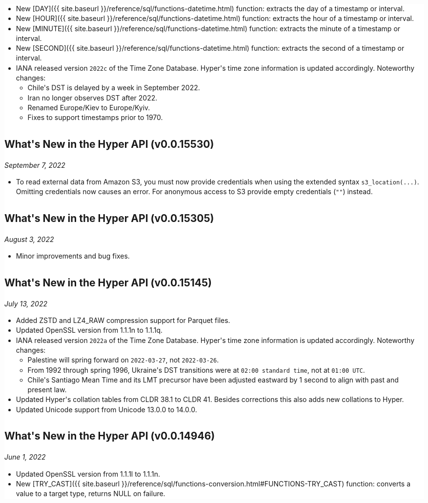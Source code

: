   * New [DAY]({{ site.baseurl }}/reference/sql/functions-datetime.html) function: extracts the day of a timestamp or interval.
  * New [HOUR]({{ site.baseurl }}/reference/sql/functions-datetime.html) function: extracts the hour of a timestamp or interval.
  * New [MINUTE]({{ site.baseurl }}/reference/sql/functions-datetime.html) function: extracts the minute of a timestamp or interval.
  * New [SECOND]({{ site.baseurl }}/reference/sql/functions-datetime.html) function: extracts the second of a timestamp or interval.
* IANA released version `2022c` of the Time Zone Database. Hyper's time zone information is updated accordingly. Noteworthy changes:
    * Chile's DST is delayed by a week in September 2022.
    * Iran no longer observes DST after 2022.
    * Renamed Europe/Kiev to Europe/Kyiv.
    * Fixes to support timestamps prior to 1970.

## What's New in the Hyper API (v0.0.15530)

*September 7, 2022*

* To read external data from Amazon S3, you must now provide credentials when using the extended syntax `s3_location(...)`. Omitting credentials now causes an error. For anonymous access to S3 provide empty credentials (`""`) instead.

## What's New in the Hyper API (v0.0.15305)

*August 3, 2022*

* Minor improvements and bug fixes.

## What's New in the Hyper API (v0.0.15145)

*July 13, 2022*

* Added ZSTD and LZ4_RAW compression support for Parquet files.
* Updated OpenSSL version from 1.1.1n to 1.1.1q.
* IANA released version `2022a` of the Time Zone Database. Hyper's time zone information is updated accordingly. Noteworthy changes:
    * Palestine will spring forward on `2022-03-27`, not `2022-03-26`.
    * From 1992 through spring 1996, Ukraine's DST transitions were at `02:00 standard time`, not at `01:00 UTC`.
    * Chile's Santiago Mean Time and its LMT precursor have been adjusted eastward by 1 second to align with past and present law.
* Updated Hyper's collation tables from CLDR 38.1 to CLDR 41. Besides corrections this also adds new collations to Hyper.
* Updated Unicode support from Unicode 13.0.0 to 14.0.0.

## What's New in the Hyper API (v0.0.14946)

*June 1, 2022*

* Updated OpenSSL version from 1.1.1l to 1.1.1n.
* New [TRY_CAST]({{ site.baseurl }}/reference/sql/functions-conversion.html#FUNCTIONS-TRY_CAST) function: converts a value to a target type, returns NULL on failure.
